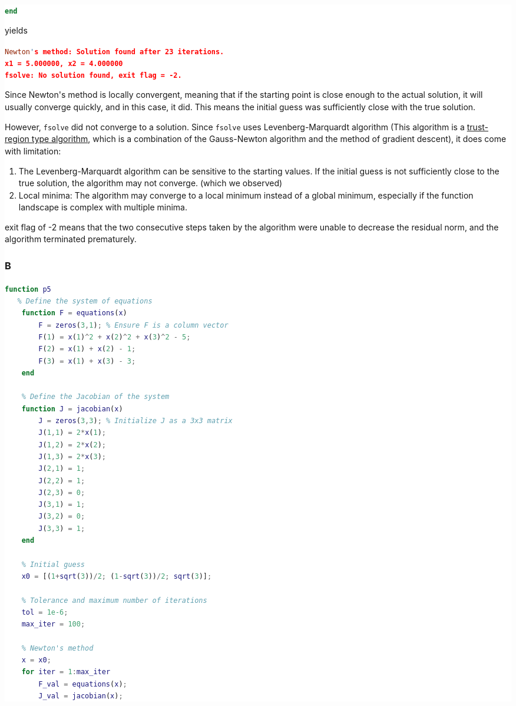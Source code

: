 ```matlab title='p5a.m'
end
```

yields

```prolog
Newton's method: Solution found after 23 iterations.
x1 = 5.000000, x2 = 4.000000
fsolve: No solution found, exit flag = -2.
```

Since Newton's method is locally convergent, meaning that if the starting point is close enough to the actual solution, it will usually converge quickly, and in this case, it did. This means the initial guess was sufficiently close with the true solution.

However, `fsolve` did not converge to a solution. Since `fsolve` uses Levenberg-Marquardt algorithm (This algorithm is a [trust-region type algorithm](https://en.wikipedia.org/wiki/Levenberg%E2%80%93Marquardt_algorithm), which is a combination of the Gauss-Newton algorithm and the method of gradient descent), it does come with limitation:

1. The Levenberg-Marquardt algorithm can be sensitive to the starting values. If the initial guess is not sufficiently close to the true solution, the algorithm may not converge. (which we observed)
2. Local minima: The algorithm may converge to a local minimum instead of a global minimum, especially if the function landscape is complex with multiple minima.

exit flag of -2 means that the two consecutive steps taken by the algorithm were unable to decrease the residual norm, and the algorithm terminated prematurely.

### B

```matlab title='p5b.m'
function p5
   % Define the system of equations
    function F = equations(x)
        F = zeros(3,1); % Ensure F is a column vector
        F(1) = x(1)^2 + x(2)^2 + x(3)^2 - 5;
        F(2) = x(1) + x(2) - 1;
        F(3) = x(1) + x(3) - 3;
    end

    % Define the Jacobian of the system
    function J = jacobian(x)
        J = zeros(3,3); % Initialize J as a 3x3 matrix
        J(1,1) = 2*x(1);
        J(1,2) = 2*x(2);
        J(1,3) = 2*x(3);
        J(2,1) = 1;
        J(2,2) = 1;
        J(2,3) = 0;
        J(3,1) = 1;
        J(3,2) = 0;
        J(3,3) = 1;
    end

    % Initial guess
    x0 = [(1+sqrt(3))/2; (1-sqrt(3))/2; sqrt(3)];

    % Tolerance and maximum number of iterations
    tol = 1e-6;
    max_iter = 100;

    % Newton's method
    x = x0;
    for iter = 1:max_iter
        F_val = equations(x);
        J_val = jacobian(x);
```